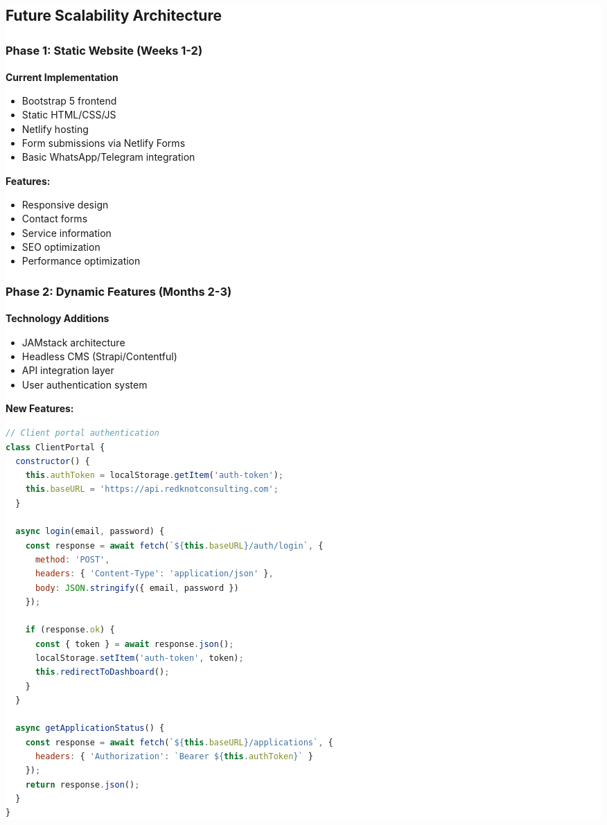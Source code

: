 
## Future Scalability Architecture

### Phase 1: Static Website (Weeks 1-2)
**Current Implementation**
- Bootstrap 5 frontend
- Static HTML/CSS/JS
- Netlify hosting
- Form submissions via Netlify Forms
- Basic WhatsApp/Telegram integration

**Features:**
- Responsive design
- Contact forms
- Service information
- SEO optimization
- Performance optimization

### Phase 2: Dynamic Features (Months 2-3)
**Technology Additions**
- JAMstack architecture
- Headless CMS (Strapi/Contentful)
- API integration layer
- User authentication system

**New Features:**
```javascript
// Client portal authentication
class ClientPortal {
  constructor() {
    this.authToken = localStorage.getItem('auth-token');
    this.baseURL = 'https://api.redknotconsulting.com';
  }
  
  async login(email, password) {
    const response = await fetch(`${this.baseURL}/auth/login`, {
      method: 'POST',
      headers: { 'Content-Type': 'application/json' },
      body: JSON.stringify({ email, password })
    });
    
    if (response.ok) {
      const { token } = await response.json();
      localStorage.setItem('auth-token', token);
      this.redirectToDashboard();
    }
  }
  
  async getApplicationStatus() {
    const response = await fetch(`${this.baseURL}/applications`, {
      headers: { 'Authorization': `Bearer ${this.authToken}` }
    });
    return response.json();
  }
}
```
